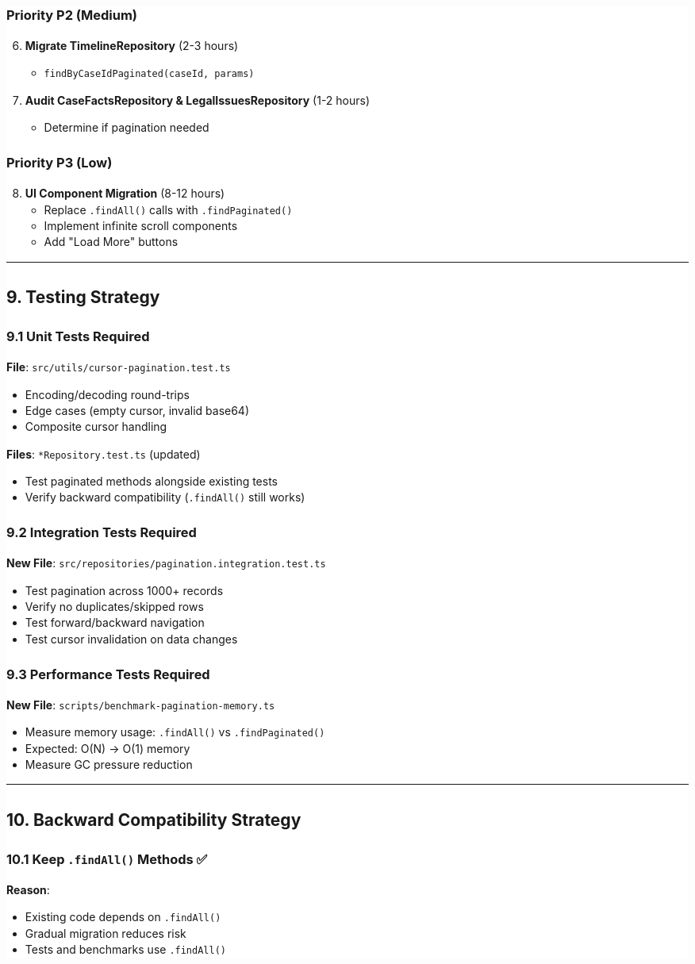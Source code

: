 ### Priority P2 (Medium)
6. **Migrate TimelineRepository** (2-3 hours)
   - `findByCaseIdPaginated(caseId, params)`

7. **Audit CaseFactsRepository & LegalIssuesRepository** (1-2 hours)
   - Determine if pagination needed

### Priority P3 (Low)
8. **UI Component Migration** (8-12 hours)
   - Replace `.findAll()` calls with `.findPaginated()`
   - Implement infinite scroll components
   - Add "Load More" buttons

---

## 9. Testing Strategy

### 9.1 Unit Tests Required
**File**: `src/utils/cursor-pagination.test.ts`
- Encoding/decoding round-trips
- Edge cases (empty cursor, invalid base64)
- Composite cursor handling

**Files**: `*Repository.test.ts` (updated)
- Test paginated methods alongside existing tests
- Verify backward compatibility (`.findAll()` still works)

### 9.2 Integration Tests Required
**New File**: `src/repositories/pagination.integration.test.ts`
- Test pagination across 1000+ records
- Verify no duplicates/skipped rows
- Test forward/backward navigation
- Test cursor invalidation on data changes

### 9.3 Performance Tests Required
**New File**: `scripts/benchmark-pagination-memory.ts`
- Measure memory usage: `.findAll()` vs `.findPaginated()`
- Expected: O(N) → O(1) memory
- Measure GC pressure reduction

---

## 10. Backward Compatibility Strategy

### 10.1 Keep `.findAll()` Methods ✅
**Reason**:
- Existing code depends on `.findAll()`
- Gradual migration reduces risk
- Tests and benchmarks use `.findAll()`
